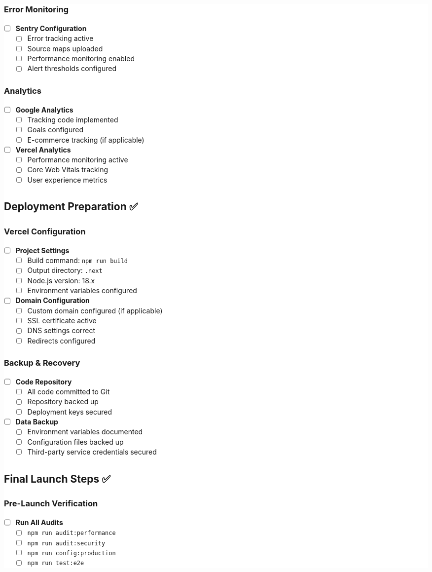 ### Error Monitoring
- [ ] **Sentry Configuration**
  - [ ] Error tracking active
  - [ ] Source maps uploaded
  - [ ] Performance monitoring enabled
  - [ ] Alert thresholds configured

### Analytics
- [ ] **Google Analytics**
  - [ ] Tracking code implemented
  - [ ] Goals configured
  - [ ] E-commerce tracking (if applicable)

- [ ] **Vercel Analytics**
  - [ ] Performance monitoring active
  - [ ] Core Web Vitals tracking
  - [ ] User experience metrics

## Deployment Preparation ✅

### Vercel Configuration
- [ ] **Project Settings**
  - [ ] Build command: `npm run build`
  - [ ] Output directory: `.next`
  - [ ] Node.js version: 18.x
  - [ ] Environment variables configured

- [ ] **Domain Configuration**
  - [ ] Custom domain configured (if applicable)
  - [ ] SSL certificate active
  - [ ] DNS settings correct
  - [ ] Redirects configured

### Backup & Recovery
- [ ] **Code Repository**
  - [ ] All code committed to Git
  - [ ] Repository backed up
  - [ ] Deployment keys secured

- [ ] **Data Backup**
  - [ ] Environment variables documented
  - [ ] Configuration files backed up
  - [ ] Third-party service credentials secured

## Final Launch Steps ✅

### Pre-Launch Verification
- [ ] **Run All Audits**
  - [ ] `npm run audit:performance`
  - [ ] `npm run audit:security`
  - [ ] `npm run config:production`
  - [ ] `npm run test:e2e`
